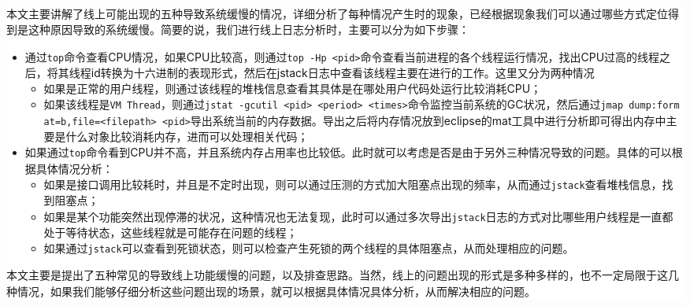 ​	本文主要讲解了线上可能出现的五种导致系统缓慢的情况，详细分析了每种情况产生时的现象，已经根据现象我们可以通过哪些方式定位得到是这种原因导致的系统缓慢。简要的说，我们进行线上日志分析时，主要可以分为如下步骤：

- 通过`top`命令查看CPU情况，如果CPU比较高，则通过`top -Hp <pid>`命令查看当前进程的各个线程运行情况，找出CPU过高的线程之后，将其线程id转换为十六进制的表现形式，然后在jstack日志中查看该线程主要在进行的工作。这里又分为两种情况
  - 如果是正常的用户线程，则通过该线程的堆栈信息查看其具体是在哪处用户代码处运行比较消耗CPU；
  - 如果该线程是`VM Thread`，则通过`jstat -gcutil <pid> <period> <times>`命令监控当前系统的GC状况，然后通过`jmap dump:format=b,file=<filepath> <pid>`导出系统当前的内存数据。导出之后将内存情况放到eclipse的mat工具中进行分析即可得出内存中主要是什么对象比较消耗内存，进而可以处理相关代码；
- 如果通过`top`命令看到CPU并不高，并且系统内存占用率也比较低。此时就可以考虑是否是由于另外三种情况导致的问题。具体的可以根据具体情况分析：
  - 如果是接口调用比较耗时，并且是不定时出现，则可以通过压测的方式加大阻塞点出现的频率，从而通过`jstack`查看堆栈信息，找到阻塞点；
  - 如果是某个功能突然出现停滞的状况，这种情况也无法复现，此时可以通过多次导出`jstack`日志的方式对比哪些用户线程是一直都处于等待状态，这些线程就是可能存在问题的线程；
  - 如果通过`jstack`可以查看到死锁状态，则可以检查产生死锁的两个线程的具体阻塞点，从而处理相应的问题。

​    本文主要是提出了五种常见的导致线上功能缓慢的问题，以及排查思路。当然，线上的问题出现的形式是多种多样的，也不一定局限于这几种情况，如果我们能够仔细分析这些问题出现的场景，就可以根据具体情况具体分析，从而解决相应的问题。